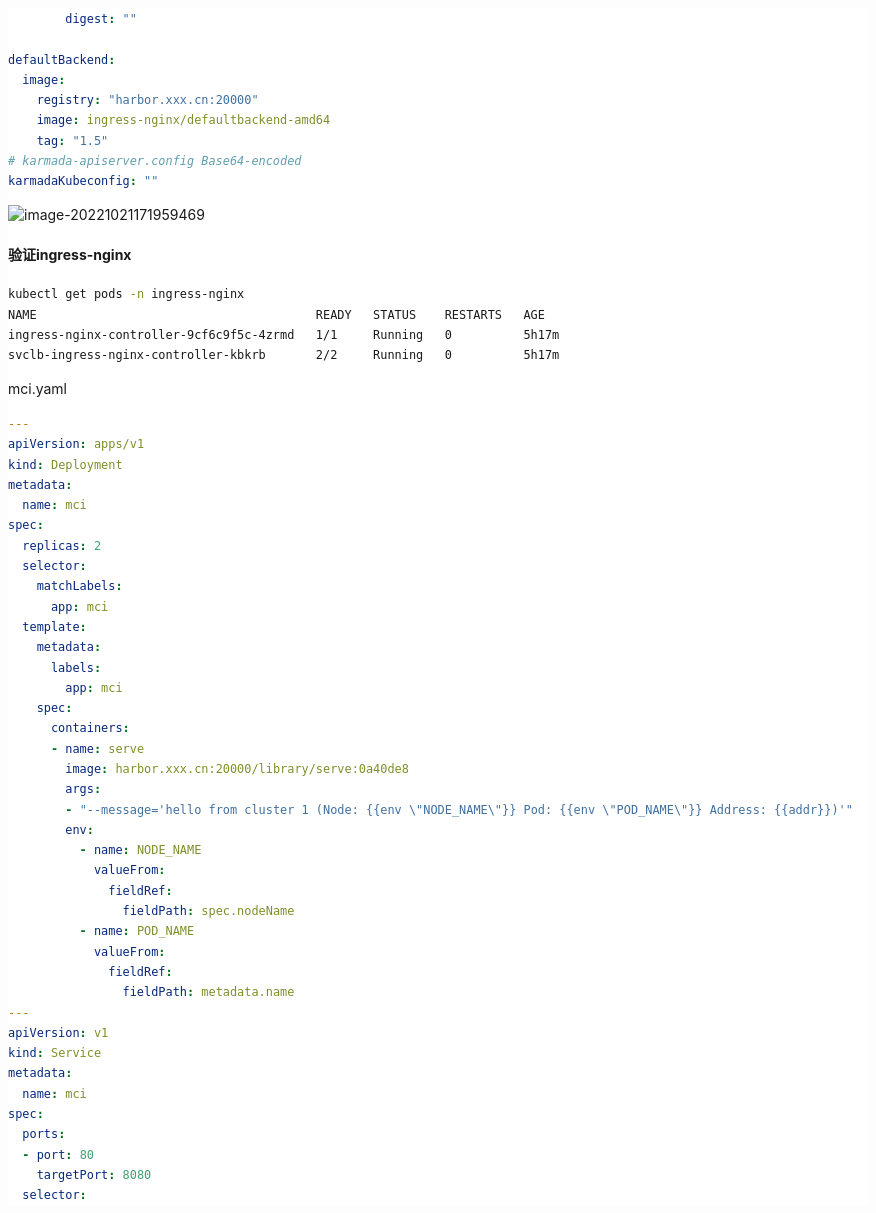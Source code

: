 ```yaml
        digest: ""

defaultBackend:
  image:
    registry: "harbor.xxx.cn:20000"
    image: ingress-nginx/defaultbackend-amd64
    tag: "1.5"
# karmada-apiserver.config Base64-encoded
karmadaKubeconfig: ""
```

![image-20221021171959469](https://cdn.jsdelivr.net/gh/631068264/img/008vxvgGgy1h7d16bvwtjj31yn0u077x.jpg)

#### 验证ingress-nginx

```sh
kubectl get pods -n ingress-nginx
NAME                                       READY   STATUS    RESTARTS   AGE
ingress-nginx-controller-9cf6c9f5c-4zrmd   1/1     Running   0          5h17m
svclb-ingress-nginx-controller-kbkrb       2/2     Running   0          5h17m
```

mci.yaml

```yaml
---
apiVersion: apps/v1
kind: Deployment
metadata:
  name: mci
spec:
  replicas: 2
  selector:
    matchLabels:
      app: mci
  template:
    metadata:
      labels:
        app: mci
    spec:
      containers:
      - name: serve
        image: harbor.xxx.cn:20000/library/serve:0a40de8
        args:
        - "--message='hello from cluster 1 (Node: {{env \"NODE_NAME\"}} Pod: {{env \"POD_NAME\"}} Address: {{addr}})'"
        env:
          - name: NODE_NAME
            valueFrom:
              fieldRef:
                fieldPath: spec.nodeName
          - name: POD_NAME
            valueFrom:
              fieldRef:
                fieldPath: metadata.name
---      
apiVersion: v1
kind: Service
metadata:
  name: mci
spec:
  ports:
  - port: 80
    targetPort: 8080
  selector:
```